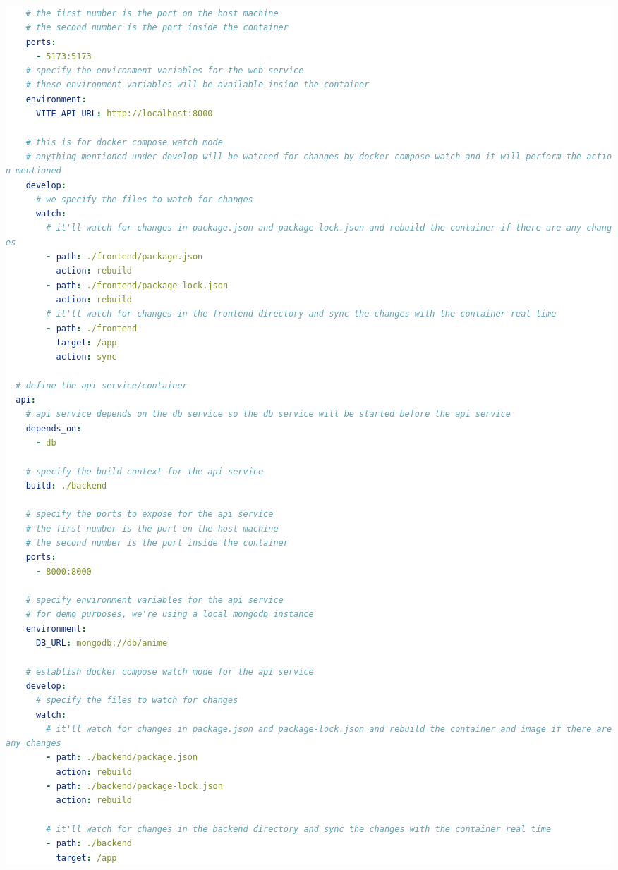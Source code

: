 ```yaml
    # the first number is the port on the host machine
    # the second number is the port inside the container
    ports:
      - 5173:5173
    # specify the environment variables for the web service
    # these environment variables will be available inside the container
    environment:
      VITE_API_URL: http://localhost:8000

    # this is for docker compose watch mode
    # anything mentioned under develop will be watched for changes by docker compose watch and it will perform the action mentioned
    develop:
      # we specify the files to watch for changes
      watch:
        # it'll watch for changes in package.json and package-lock.json and rebuild the container if there are any changes
        - path: ./frontend/package.json
          action: rebuild
        - path: ./frontend/package-lock.json
          action: rebuild
        # it'll watch for changes in the frontend directory and sync the changes with the container real time
        - path: ./frontend
          target: /app
          action: sync

  # define the api service/container
  api: 
    # api service depends on the db service so the db service will be started before the api service
    depends_on: 
      - db

    # specify the build context for the api service
    build: ./backend
    
    # specify the ports to expose for the api service
    # the first number is the port on the host machine
    # the second number is the port inside the container
    ports: 
      - 8000:8000

    # specify environment variables for the api service
    # for demo purposes, we're using a local mongodb instance
    environment: 
      DB_URL: mongodb://db/anime
    
    # establish docker compose watch mode for the api service
    develop:
      # specify the files to watch for changes
      watch:
        # it'll watch for changes in package.json and package-lock.json and rebuild the container and image if there are any changes
        - path: ./backend/package.json
          action: rebuild
        - path: ./backend/package-lock.json
          action: rebuild
        
        # it'll watch for changes in the backend directory and sync the changes with the container real time
        - path: ./backend
          target: /app
```